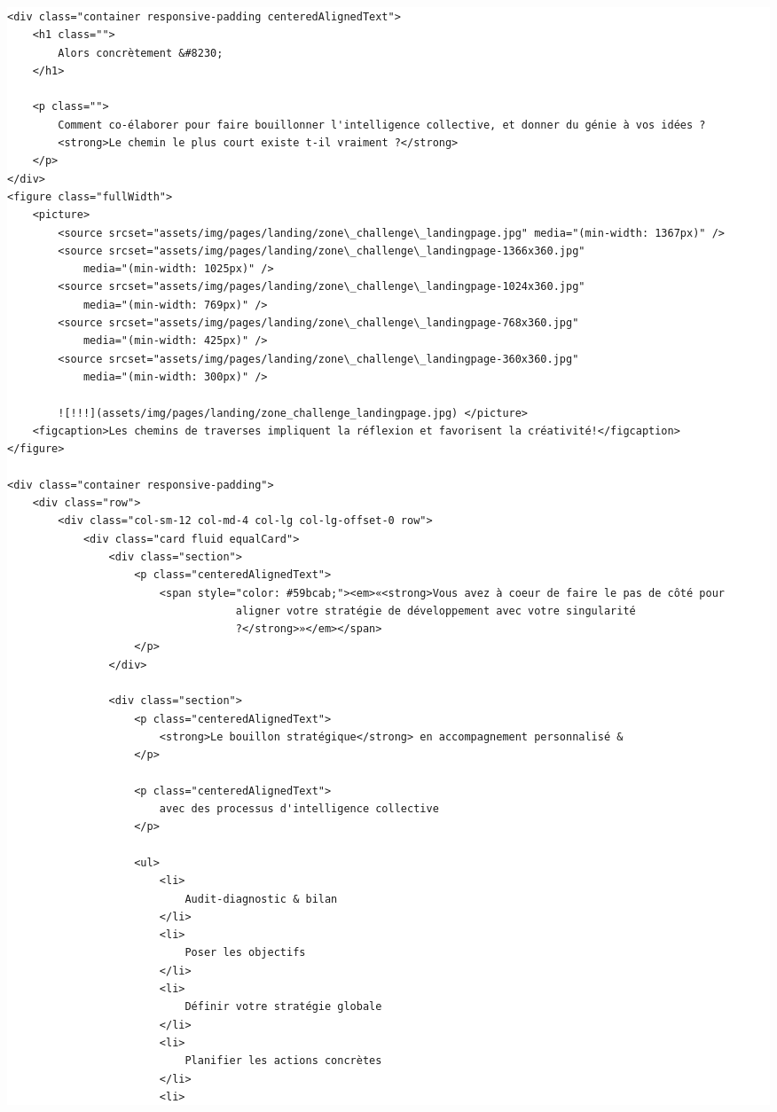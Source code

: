 
<article class="contentTopMargin">

    <div class="container responsive-padding centeredAlignedText">
        <h1 class="">
            Alors concrètement &#8230;
        </h1>

        <p class="">
            Comment co-élaborer pour faire bouillonner l'intelligence collective, et donner du génie à vos idées ?
            <strong>Le chemin le plus court existe t-il vraiment ?</strong>
        </p>
    </div>
    <figure class="fullWidth">
        <picture>
            <source srcset="assets/img/pages/landing/zone\_challenge\_landingpage.jpg" media="(min-width: 1367px)" />
            <source srcset="assets/img/pages/landing/zone\_challenge\_landingpage-1366x360.jpg"
                media="(min-width: 1025px)" />
            <source srcset="assets/img/pages/landing/zone\_challenge\_landingpage-1024x360.jpg"
                media="(min-width: 769px)" />
            <source srcset="assets/img/pages/landing/zone\_challenge\_landingpage-768x360.jpg"
                media="(min-width: 425px)" />
            <source srcset="assets/img/pages/landing/zone\_challenge\_landingpage-360x360.jpg"
                media="(min-width: 300px)" />

            ![!!!](assets/img/pages/landing/zone_challenge_landingpage.jpg) </picture>
        <figcaption>Les chemins de traverses impliquent la réflexion et favorisent la créativité!</figcaption>
    </figure>

    <div class="container responsive-padding">
        <div class="row">
            <div class="col-sm-12 col-md-4 col-lg col-lg-offset-0 row">
                <div class="card fluid equalCard">
                    <div class="section">
                        <p class="centeredAlignedText">
                            <span style="color: #59bcab;"><em>«<strong>Vous avez à coeur de faire le pas de côté pour
                                        aligner votre stratégie de développement avec votre singularité
                                        ?</strong>»</em></span>
                        </p>
                    </div>

                    <div class="section">
                        <p class="centeredAlignedText">
                            <strong>Le bouillon stratégique</strong> en accompagnement personnalisé &
                        </p>

                        <p class="centeredAlignedText">
                            avec des processus d'intelligence collective
                        </p>

                        <ul>
                            <li>
                                Audit-diagnostic & bilan
                            </li>
                            <li>
                                Poser les objectifs
                            </li>
                            <li>
                                Définir votre stratégie globale
                            </li>
                            <li>
                                Planifier les actions concrètes
                            </li>
                            <li>